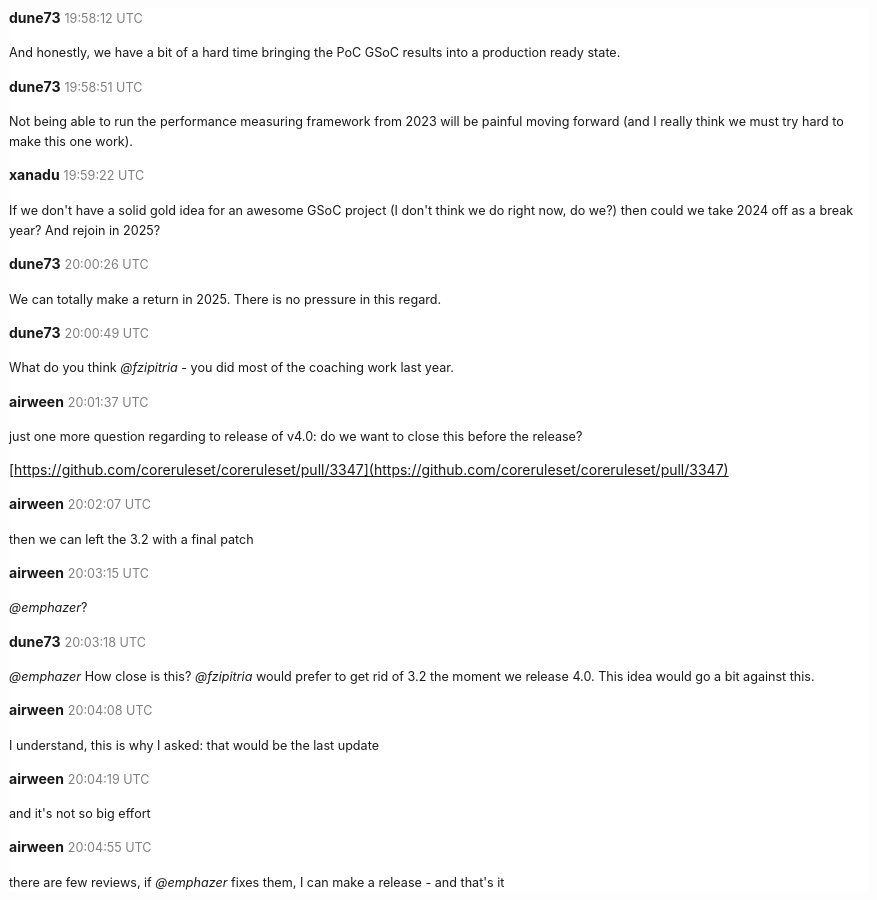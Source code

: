 **dune73** <span style="color: grey; font-size: 90%;">19:58:12 UTC</span>

<span style="font-size: 90%;">And honestly, we have a bit of a hard time bringing the PoC GSoC results into a production ready state.</span>

**dune73** <span style="color: grey; font-size: 90%;">19:58:51 UTC</span>

<span style="font-size: 90%;">Not being able to run the performance measuring framework from 2023 will be painful moving forward (and I really think we must try hard to make this one work).</span>

**xanadu** <span style="color: grey; font-size: 90%;">19:59:22 UTC</span>

<span style="font-size: 90%;">If we don't have a solid gold idea for an awesome GSoC project (I don't think we do right now, do we?) then could we take 2024 off as a break year? And rejoin in 2025?</span>

**dune73** <span style="color: grey; font-size: 90%;">20:00:26 UTC</span>

<span style="font-size: 90%;">We can totally make a return in 2025. There is no pressure in this regard.</span>

**dune73** <span style="color: grey; font-size: 90%;">20:00:49 UTC</span>

<span style="font-size: 90%;">What do you think _@fzipitria_ - you did most of the coaching work last year.</span>

**airween** <span style="color: grey; font-size: 90%;">20:01:37 UTC</span>

<span style="font-size: 90%;">just one more question regarding to release of v4.0: do we want to close this before the release?

[https://github.com/coreruleset/coreruleset/pull/3347](https://github.com/coreruleset/coreruleset/pull/3347)</span>

**airween** <span style="color: grey; font-size: 90%;">20:02:07 UTC</span>

<span style="font-size: 90%;">then we can left the 3.2 with a final patch</span>

**airween** <span style="color: grey; font-size: 90%;">20:03:15 UTC</span>

<span style="font-size: 90%;">_@emphazer_?</span>

**dune73** <span style="color: grey; font-size: 90%;">20:03:18 UTC</span>

<span style="font-size: 90%;">_@emphazer_ How close is this? _@fzipitria_ would prefer to get rid of 3.2 the moment we release 4.0.
This idea would go a bit against this.</span>

**airween** <span style="color: grey; font-size: 90%;">20:04:08 UTC</span>

<span style="font-size: 90%;">I understand, this is why I asked: that would be the last update</span>

**airween** <span style="color: grey; font-size: 90%;">20:04:19 UTC</span>

<span style="font-size: 90%;">and it's not so big effort</span>

**airween** <span style="color: grey; font-size: 90%;">20:04:55 UTC</span>

<span style="font-size: 90%;">there are few reviews, if _@emphazer_ fixes them, I can make a release - and that's it</span>
